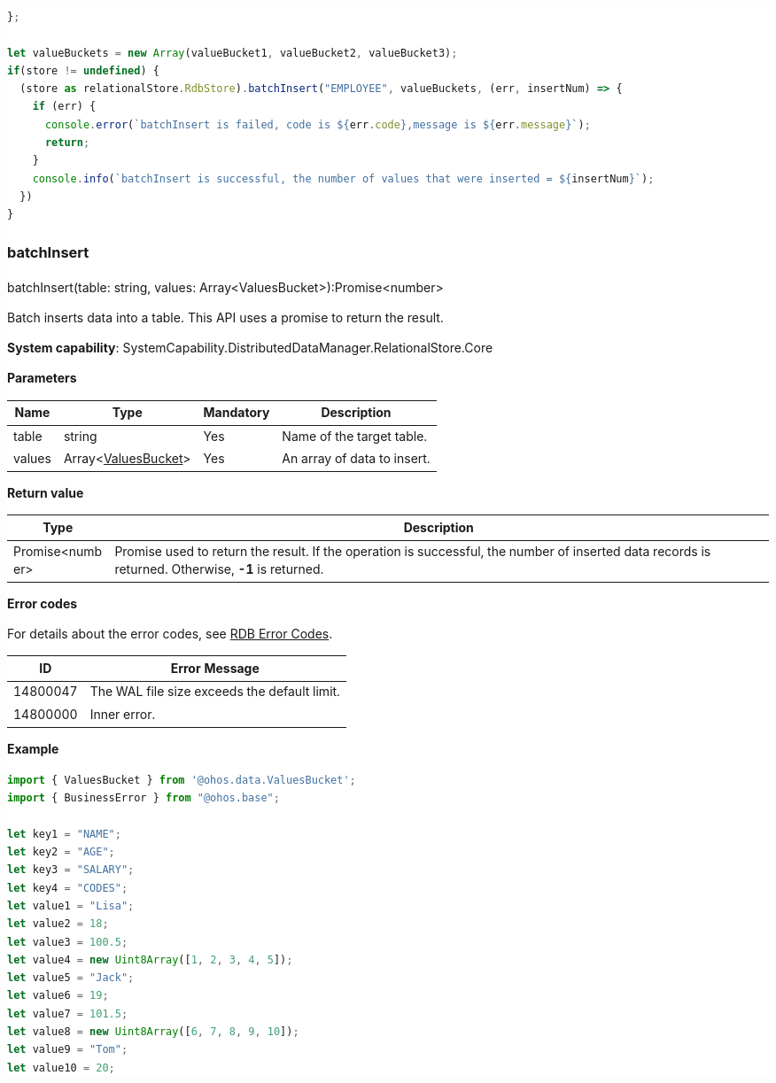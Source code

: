 ```ts
};

let valueBuckets = new Array(valueBucket1, valueBucket2, valueBucket3);
if(store != undefined) {
  (store as relationalStore.RdbStore).batchInsert("EMPLOYEE", valueBuckets, (err, insertNum) => {
    if (err) {
      console.error(`batchInsert is failed, code is ${err.code},message is ${err.message}`);
      return;
    }
    console.info(`batchInsert is successful, the number of values that were inserted = ${insertNum}`);
  })
}
```

### batchInsert

batchInsert(table: string, values: Array&lt;ValuesBucket&gt;):Promise&lt;number&gt;

Batch inserts data into a table. This API uses a promise to return the result.

**System capability**: SystemCapability.DistributedDataManager.RelationalStore.Core

**Parameters**

| Name| Type                                      | Mandatory| Description                        |
| ------ | ------------------------------------------ | ---- | ---------------------------- |
| table  | string                                     | Yes  | Name of the target table.            |
| values | Array&lt;[ValuesBucket](#valuesbucket)&gt; | Yes  | An array of data to insert.|

**Return value**

| Type                 | Description                                                       |
| --------------------- | ----------------------------------------------------------- |
| Promise&lt;number&gt; | Promise used to return the result. If the operation is successful, the number of inserted data records is returned. Otherwise, **-1** is returned.|

**Error codes**

For details about the error codes, see [RDB Error Codes](../errorcodes/errorcode-data-rdb.md).

| **ID**| **Error Message**                                |
| ------------ | -------------------------------------------- |
| 14800047     | The WAL file size exceeds the default limit. |
| 14800000     | Inner error.                                 |

**Example**

```ts
import { ValuesBucket } from '@ohos.data.ValuesBucket';
import { BusinessError } from "@ohos.base";

let key1 = "NAME";
let key2 = "AGE";
let key3 = "SALARY";
let key4 = "CODES";
let value1 = "Lisa";
let value2 = 18;
let value3 = 100.5;
let value4 = new Uint8Array([1, 2, 3, 4, 5]);
let value5 = "Jack";
let value6 = 19;
let value7 = 101.5;
let value8 = new Uint8Array([6, 7, 8, 9, 10]);
let value9 = "Tom";
let value10 = 20;
```